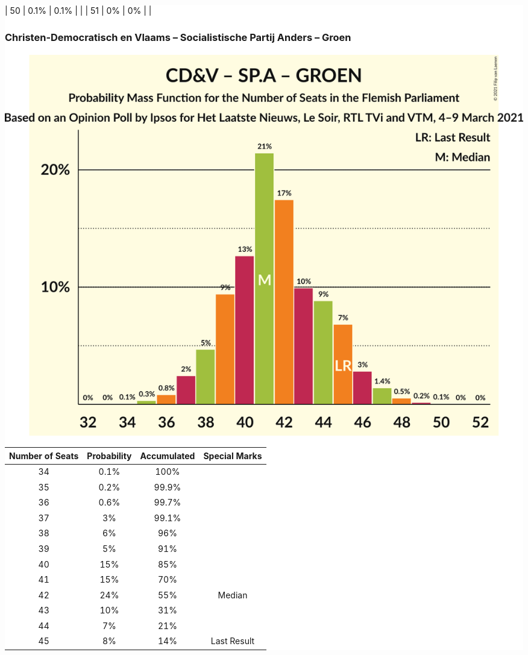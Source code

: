| 50 | 0.1% | 0.1% |  |
| 51 | 0% | 0% |  |

### Christen-Democratisch en Vlaams – Socialistische Partij Anders – Groen

![Graph with seats probability mass function not yet produced](2021-03-09-Ipsos-coalitions-seats-pmf-cdv–spa–groen.png "Seats Probability Mass Function")

| Number of Seats | Probability | Accumulated | Special Marks |
|:---------------:|:-----------:|:-----------:|:-------------:|
| 34 | 0.1% | 100% |  |
| 35 | 0.2% | 99.9% |  |
| 36 | 0.6% | 99.7% |  |
| 37 | 3% | 99.1% |  |
| 38 | 6% | 96% |  |
| 39 | 5% | 91% |  |
| 40 | 15% | 85% |  |
| 41 | 15% | 70% |  |
| 42 | 24% | 55% | Median |
| 43 | 10% | 31% |  |
| 44 | 7% | 21% |  |
| 45 | 8% | 14% | Last Result |